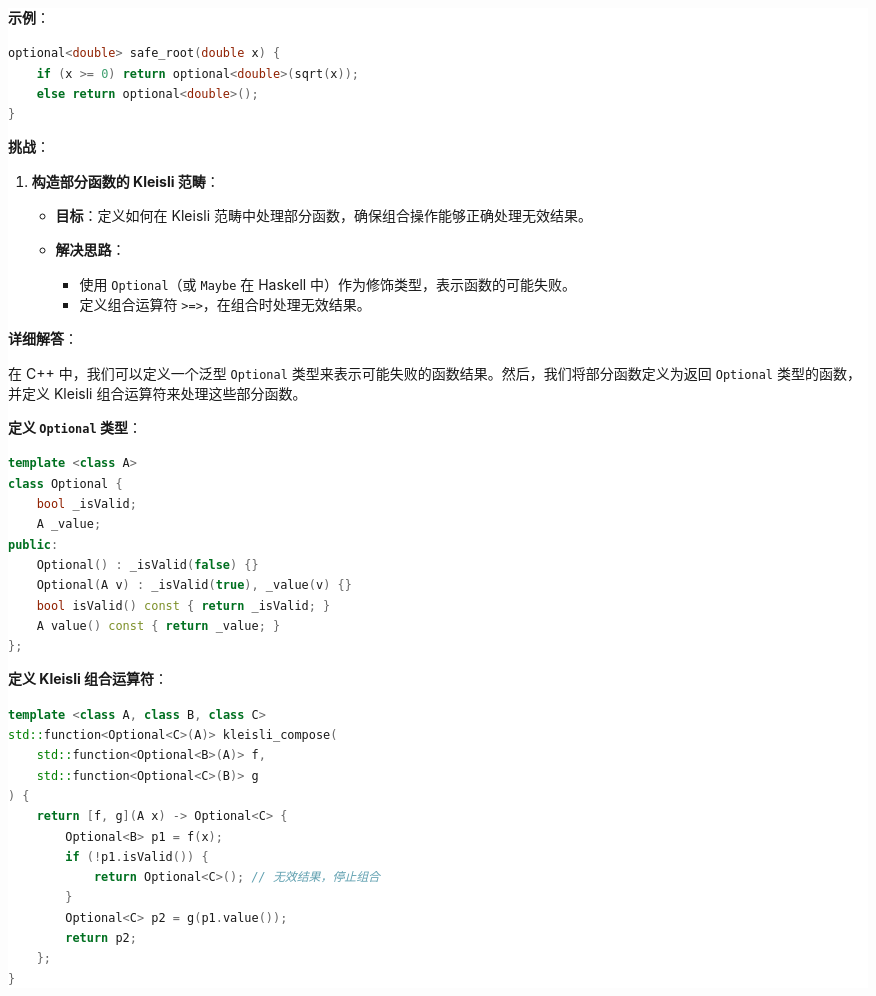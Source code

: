 **示例**：

```cpp
optional<double> safe_root(double x) {
    if (x >= 0) return optional<double>(sqrt(x));
    else return optional<double>();
}
```

**挑战**：

1. **构造部分函数的 Kleisli 范畴**：
   
   - **目标**：定义如何在 Kleisli 范畴中处理部分函数，确保组合操作能够正确处理无效结果。
   
   - **解决思路**：
     
     - 使用 `Optional`（或 `Maybe` 在 Haskell 中）作为修饰类型，表示函数的可能失败。
     - 定义组合运算符 `>=>`，在组合时处理无效结果。

**详细解答**：

在 C++ 中，我们可以定义一个泛型 `Optional` 类型来表示可能失败的函数结果。然后，我们将部分函数定义为返回 `Optional` 类型的函数，并定义 Kleisli 组合运算符来处理这些部分函数。

**定义 `Optional` 类型**：

```cpp
template <class A>
class Optional {
    bool _isValid;
    A _value;
public:
    Optional() : _isValid(false) {}
    Optional(A v) : _isValid(true), _value(v) {}
    bool isValid() const { return _isValid; }
    A value() const { return _value; }
};
```

**定义 Kleisli 组合运算符**：

```cpp
template <class A, class B, class C>
std::function<Optional<C>(A)> kleisli_compose(
    std::function<Optional<B>(A)> f,
    std::function<Optional<C>(B)> g
) {
    return [f, g](A x) -> Optional<C> {
        Optional<B> p1 = f(x);
        if (!p1.isValid()) {
            return Optional<C>(); // 无效结果，停止组合
        }
        Optional<C> p2 = g(p1.value());
        return p2;
    };
}
```
